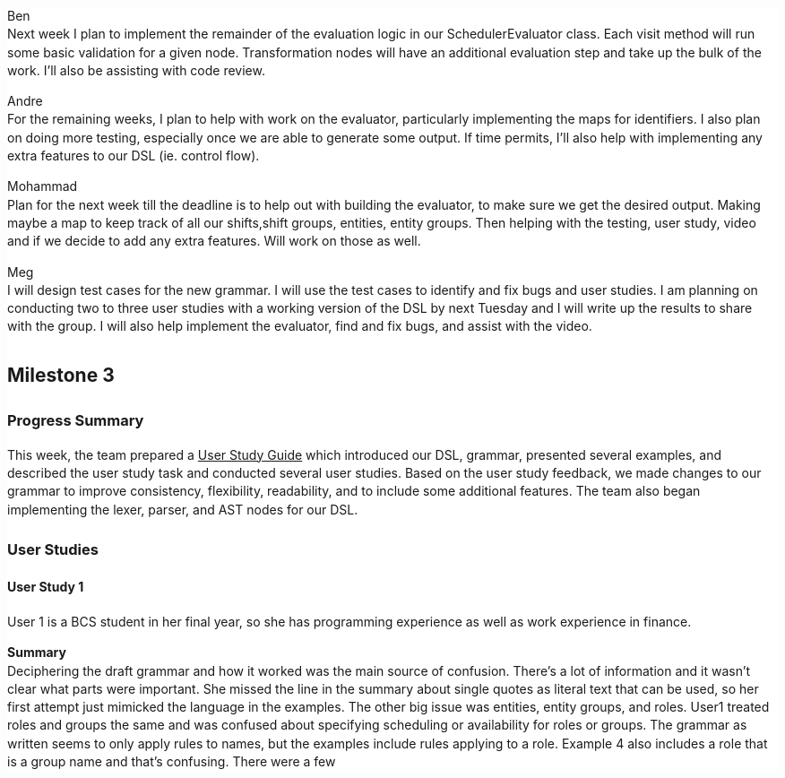 Ben  
Next week I plan to implement the remainder of the evaluation logic in our SchedulerEvaluator class. Each visit method
will run some basic validation for a given node. Transformation nodes will have an additional evaluation step and take
up the bulk of the work. I’ll also be assisting with code review.

Andre  
For the remaining weeks, I plan to help with work on the evaluator, particularly implementing the maps for identifiers.
I also plan on doing more testing, especially once we are able to generate some output. If time permits, I’ll also help
with implementing any extra features to our DSL (ie. control flow).

Mohammad  
Plan for the next week till the deadline is to help out with building the evaluator, to make sure we get the desired
output. Making maybe a map to keep track of all our shifts,shift groups, entities, entity groups. Then helping with the
testing, user study, video and if we decide to add any extra features. Will work on those as well.

Meg  
I will design test cases for the new grammar. I will use the test cases to identify and fix bugs and user studies.
I am planning on conducting two to three user studies with a working version of the DSL by next Tuesday and I will
write up the results to share with the group. I will also help implement the evaluator, find and fix bugs,
and assist with the video.


## Milestone 3

### Progress Summary
This week, the team prepared a [User Study Guide](https://docs.google.com/document/d/1YBh7u4OPTQatA1pct4yJMZs1ZBvj0DWZOhsqIVHoBBE/edit?usp=sharing)
which introduced our DSL, grammar, presented several examples, and described the user study task and conducted several user
studies. Based on the user study feedback, we made changes to our grammar to improve consistency, flexibility,
readability, and to include some additional features. The team also began implementing the lexer, parser, and AST
nodes for our DSL.


### User Studies

#### User Study 1
User 1 is a BCS student in her final year, so she has programming experience as well as work experience in finance.

**Summary**   
Deciphering the draft grammar and how it worked was the main source of confusion. There’s a lot of information and it
wasn’t clear what parts were important. She missed the line in the summary about single quotes as literal text that 
can be used, so her first attempt just mimicked the language in the examples. The other big issue was entities,
entity groups, and roles. User1 treated roles and groups the same and was confused about specifying scheduling or
availability for roles or groups. The grammar as written seems to only apply rules to names, but the examples include
rules applying to a role. Example 4 also includes a role that is a group name and that’s confusing. There were a few 